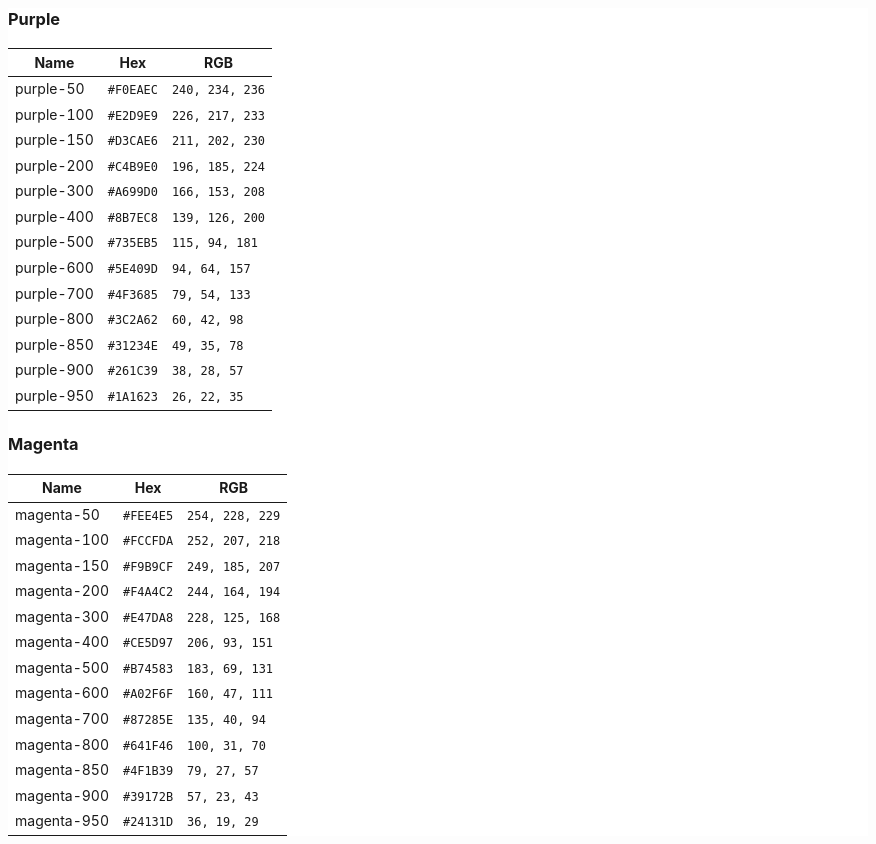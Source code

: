 ### Purple

| Name         | Hex        | RGB             |
| ------------ | ---------- | --------------- |
| purple-50    | `#F0EAEC`  | `240, 234, 236` |
| purple-100   | `#E2D9E9`  | `226, 217, 233` |
| purple-150   | `#D3CAE6`  | `211, 202, 230` |
| purple-200   | `#C4B9E0`  | `196, 185, 224` |
| purple-300   | `#A699D0`  | `166, 153, 208` |
| purple-400   | `#8B7EC8`  | `139, 126, 200` |
| purple-500   | `#735EB5`  | `115, 94, 181`  |
| purple-600   | `#5E409D`  | `94, 64, 157`   |
| purple-700   | `#4F3685`  | `79, 54, 133`   |
| purple-800   | `#3C2A62`  | `60, 42, 98`    |
| purple-850   | `#31234E`  | `49, 35, 78`    |
| purple-900   | `#261C39`  | `38, 28, 57`    |
| purple-950   | `#1A1623`  | `26, 22, 35`    |

### Magenta

| Name         | Hex        | RGB             |
| ------------ | ---------- | --------------- |
| magenta-50   | `#FEE4E5`  | `254, 228, 229` |
| magenta-100  | `#FCCFDA`  | `252, 207, 218` |
| magenta-150  | `#F9B9CF`  | `249, 185, 207` |
| magenta-200  | `#F4A4C2`  | `244, 164, 194` |
| magenta-300  | `#E47DA8`  | `228, 125, 168` |
| magenta-400  | `#CE5D97`  | `206, 93, 151`  |
| magenta-500  | `#B74583`  | `183, 69, 131`  |
| magenta-600  | `#A02F6F`  | `160, 47, 111`  |
| magenta-700  | `#87285E`  | `135, 40, 94`   |
| magenta-800  | `#641F46`  | `100, 31, 70`   |
| magenta-850  | `#4F1B39`  | `79, 27, 57`    |
| magenta-900  | `#39172B`  | `57, 23, 43`    |
| magenta-950  | `#24131D`  | `36, 19, 29`    |
